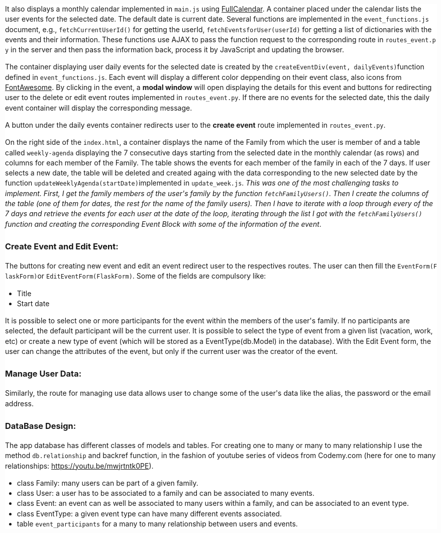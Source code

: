 It also displays a monthly calendar implemented in `main.js` using [FullCalendar](https://fullcalendar.io/). A container placed under the calendar lists the user events for the selected date. The default date is current date. Several functions are implemented in the `event_functions.js` document, e.g., `fetchCurrentUserId()` for getting the userId, `fetchEventsforUser(userId)` for getting a list of dictionaries with the events and their information. These functions use AJAX to pass the function request to the corresponding route in `routes_event.py` in the server and then pass the information back, process it by JavaScript and updating the browser.

The container displaying user daily events for the selected date is created by the `createEventDiv(event, dailyEvents)`function defined in `event_functions.js`. Each event will display a different color deppending on their event class, also icons from [FontAwesome](https://fontawesome.com/). By clicking in the event, a **modal window** will open displaying the details for this event and buttons for redirecting user to the delete or edit event routes implemented in `routes_event.py`. If there are no events for the selected date, this the daily event container will display the corresponding message.

A button under the daily events container redirects user to the **create event** route implemented in `routes_event.py`. 

On the right side of the `index.html`, a container displays the name of the Family from which the user is member of and a table called `weekly-agenda` displaying the 7 consecutive days starting from the selected date in the monthly calendar (as rows) and columns for each member of the Family. The table shows the events for each member of the family in each of the 7 days. If user selects a new date, the table will be deleted and created againg with the data corresponding to the new selected date by the function `updateWeeklyAgenda(startDate)`implemented in `update_week.js`. *This was one of the most challenging tasks to implement. First, I get the family members of the user's family by the function `fetchFamilyUsers()`. Then I create the columns of the table (one of them for dates, the rest for the name of the family users). Then I have to iterate with a loop through every of the 7 days and retrieve the events for each user at the date of the loop, iterating through the list I got with the `fetchFamilyUsers()` function and creating the corresponding Event Block with some of the information of the event*. 

### **Create Event and Edit Event:**
The buttons for creating new event and edit an event redirect user to the respectives routes. The user can then fill the `EventForm(FlaskForm)`or `EditEventForm(FlaskForm)`. Some of the fields are compulsory like:
- Title
- Start date

It is possible to select one or more participants for the event within the members of the user's family. If no participants are selected, the default participant will be the current user.
It is possible to select the type of event from a given list (vacation, work, etc) or create a new type of event (which will be stored as a EventType(db.Model) in the database).
With the Edit Event form, the user can change the attributes of the event, but only if the current user was the creator of the event.

### **Manage User Data:**
Similarly, the route for managing use data allows user to change some of the user's data like the alias, the password or the email address.

### **DataBase Design:**

The app database has different classes of models and tables. For creating one to many or many to many relationship I use the method `db.relationship` and backref function, in the fashion of youtube series of videos from Codemy.com (here for one to many relationships: https://youtu.be/mwjrtntk0PE).
- class Family: many users can be part of a given family.
- class User: a user has to be associated to a family and can be associated to many events.
- class Event: an event can as well be associated to many users within a family, and can be associated to an event type.
- class EventType: a given event type can have many different events associated. 
- table `event_participants` for a many to many relationship between users and events.
